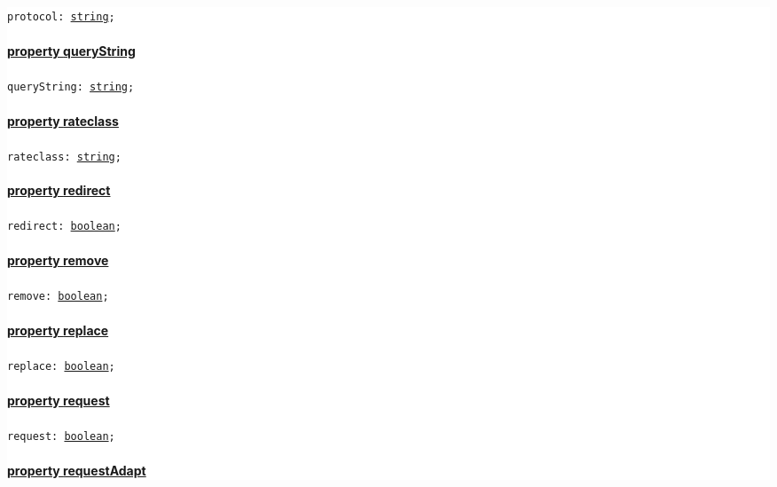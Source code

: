 <pre class="highlight"><code><span class='kd'></span>protocol: <span class='kd'><a href='https://developer.mozilla.org/en-US/docs/Web/JavaScript/Reference/Global_Objects/String'>string</a></span>;</code></pre>
<h4 class="pdoc-member-header" id="PolicyRuleAction-queryString">
<a class="pdoc-child-name" href="https://github.com/pulumi/pulumi-f5bigip/blob/effe62699b202c81de772a6847d43ed59f86f19b/sdk/nodejs/types/output.ts#L125">property <b>queryString</b></a>
</h4>

<pre class="highlight"><code><span class='kd'></span>queryString: <span class='kd'><a href='https://developer.mozilla.org/en-US/docs/Web/JavaScript/Reference/Global_Objects/String'>string</a></span>;</code></pre>
<h4 class="pdoc-member-header" id="PolicyRuleAction-rateclass">
<a class="pdoc-child-name" href="https://github.com/pulumi/pulumi-f5bigip/blob/effe62699b202c81de772a6847d43ed59f86f19b/sdk/nodejs/types/output.ts#L126">property <b>rateclass</b></a>
</h4>

<pre class="highlight"><code><span class='kd'></span>rateclass: <span class='kd'><a href='https://developer.mozilla.org/en-US/docs/Web/JavaScript/Reference/Global_Objects/String'>string</a></span>;</code></pre>
<h4 class="pdoc-member-header" id="PolicyRuleAction-redirect">
<a class="pdoc-child-name" href="https://github.com/pulumi/pulumi-f5bigip/blob/effe62699b202c81de772a6847d43ed59f86f19b/sdk/nodejs/types/output.ts#L127">property <b>redirect</b></a>
</h4>

<pre class="highlight"><code><span class='kd'></span>redirect: <span class='kd'><a href='https://developer.mozilla.org/en-US/docs/Web/JavaScript/Reference/Global_Objects/Boolean'>boolean</a></span>;</code></pre>
<h4 class="pdoc-member-header" id="PolicyRuleAction-remove">
<a class="pdoc-child-name" href="https://github.com/pulumi/pulumi-f5bigip/blob/effe62699b202c81de772a6847d43ed59f86f19b/sdk/nodejs/types/output.ts#L128">property <b>remove</b></a>
</h4>

<pre class="highlight"><code><span class='kd'></span>remove: <span class='kd'><a href='https://developer.mozilla.org/en-US/docs/Web/JavaScript/Reference/Global_Objects/Boolean'>boolean</a></span>;</code></pre>
<h4 class="pdoc-member-header" id="PolicyRuleAction-replace">
<a class="pdoc-child-name" href="https://github.com/pulumi/pulumi-f5bigip/blob/effe62699b202c81de772a6847d43ed59f86f19b/sdk/nodejs/types/output.ts#L129">property <b>replace</b></a>
</h4>

<pre class="highlight"><code><span class='kd'></span>replace: <span class='kd'><a href='https://developer.mozilla.org/en-US/docs/Web/JavaScript/Reference/Global_Objects/Boolean'>boolean</a></span>;</code></pre>
<h4 class="pdoc-member-header" id="PolicyRuleAction-request">
<a class="pdoc-child-name" href="https://github.com/pulumi/pulumi-f5bigip/blob/effe62699b202c81de772a6847d43ed59f86f19b/sdk/nodejs/types/output.ts#L130">property <b>request</b></a>
</h4>

<pre class="highlight"><code><span class='kd'></span>request: <span class='kd'><a href='https://developer.mozilla.org/en-US/docs/Web/JavaScript/Reference/Global_Objects/Boolean'>boolean</a></span>;</code></pre>
<h4 class="pdoc-member-header" id="PolicyRuleAction-requestAdapt">
<a class="pdoc-child-name" href="https://github.com/pulumi/pulumi-f5bigip/blob/effe62699b202c81de772a6847d43ed59f86f19b/sdk/nodejs/types/output.ts#L131">property <b>requestAdapt</b></a>
</h4>
